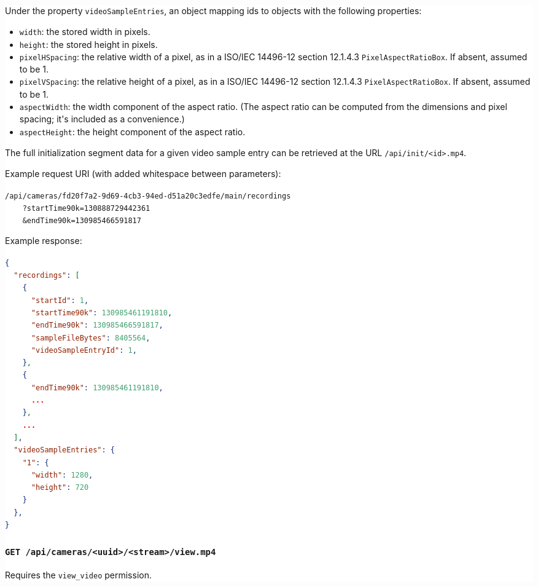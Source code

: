 Under the property `videoSampleEntries`, an object mapping ids to objects with
the following properties:

*   `width`: the stored width in pixels.
*   `height`: the stored height in pixels.
*   `pixelHSpacing`: the relative width of a pixel, as in a ISO/IEC 14496-12
    section 12.1.4.3 `PixelAspectRatioBox`. If absent, assumed to be 1.
*   `pixelVSpacing`: the relative height of a pixel, as in a ISO/IEC 14496-12
    section 12.1.4.3 `PixelAspectRatioBox`. If absent, assumed to be 1.
*   `aspectWidth`: the width component of the aspect ratio. (The aspect ratio
    can be computed from the dimensions and pixel spacing; it's included as a
    convenience.)
*   `aspectHeight`: the height component of the aspect ratio.

The full initialization segment data for a given video sample entry can be
retrieved at the URL `/api/init/<id>.mp4`.

Example request URI (with added whitespace between parameters):

```
/api/cameras/fd20f7a2-9d69-4cb3-94ed-d51a20c3edfe/main/recordings
    ?startTime90k=130888729442361
    &endTime90k=130985466591817
```

Example response:

```json
{
  "recordings": [
    {
      "startId": 1,
      "startTime90k": 130985461191810,
      "endTime90k": 130985466591817,
      "sampleFileBytes": 8405564,
      "videoSampleEntryId": 1,
    },
    {
      "endTime90k": 130985461191810,
      ...
    },
    ...
  ],
  "videoSampleEntries": {
    "1": {
      "width": 1280,
      "height": 720
    }
  },
}
```

### `GET /api/cameras/<uuid>/<stream>/view.mp4`

Requires the `view_video` permission.
